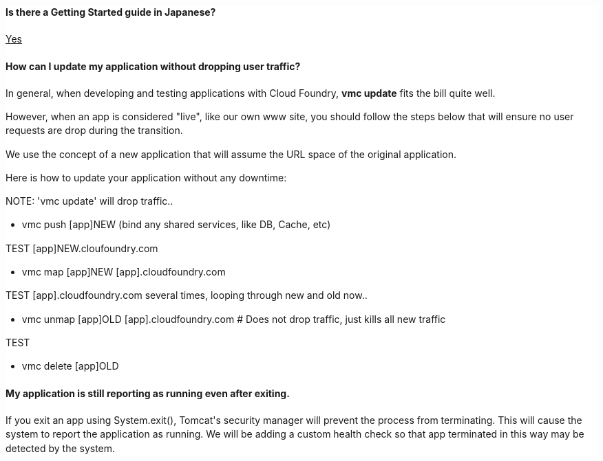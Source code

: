 
#### <a id="japanesestart"></a> Is there a Getting Started guide in Japanese?

[Yes](http://docs.cloudfoundry.com//getting-started-japanese.html)

#### <a id="updateapp"></a> How can I update my application without dropping user traffic?

In general, when developing and testing applications with Cloud Foundry, **vmc update** fits the bill quite well.

However, when an app is considered "live", like our own www site, you should follow the steps below that will ensure no user requests are drop during the transition.

We use the concept of a new application that will assume the URL space of the original application.

Here is how to update your application without any downtime:

NOTE: 'vmc update' will drop traffic..

- vmc push [app]NEW (bind any shared services, like DB, Cache, etc)

 TEST [app]NEW.cloufoundry.com

- vmc map [app]NEW [app].cloudfoundry.com

 TEST [app].cloudfoundry.com several times, looping through new and old now..

- vmc unmap [app]OLD [app].cloudfoundry.com # Does not drop traffic, just kills all new traffic

 TEST

- vmc delete [app]OLD


#### <a id="runafterexit"></a> My application is still reporting as running even after exiting.

If you exit an app using System.exit(), Tomcat's security manager will prevent the process from terminating. This will cause the system to report the application as running. We will be adding a custom health check so that app terminated in this way may be detected by the system.
